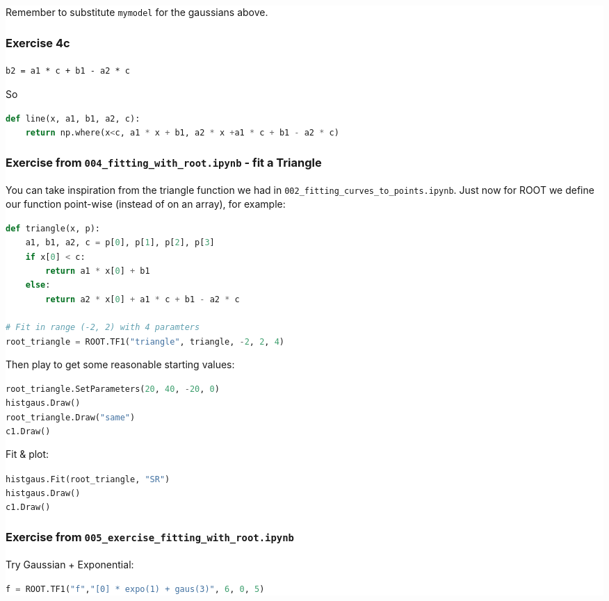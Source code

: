 Remember to substitute ``mymodel`` for the gaussians above.

### Exercise 4c

```
b2 = a1 * c + b1 - a2 * c
```

So

```python
def line(x, a1, b1, a2, c):
    return np.where(x<c, a1 * x + b1, a2 * x +a1 * c + b1 - a2 * c)
```

### Exercise from `004_fitting_with_root.ipynb` - fit a Triangle

You can take inspiration from the triangle function we had in
`002_fitting_curves_to_points.ipynb`. Just now for ROOT we define our function
point-wise (instead of on an array), for example:

```python
def triangle(x, p):
    a1, b1, a2, c = p[0], p[1], p[2], p[3]
    if x[0] < c:
        return a1 * x[0] + b1
    else:
        return a2 * x[0] + a1 * c + b1 - a2 * c

# Fit in range (-2, 2) with 4 paramters
root_triangle = ROOT.TF1("triangle", triangle, -2, 2, 4)
```

Then play to get some reasonable starting values:

```python
root_triangle.SetParameters(20, 40, -20, 0)
histgaus.Draw()
root_triangle.Draw("same")
c1.Draw()
```

Fit & plot:

```python
histgaus.Fit(root_triangle, "SR")
histgaus.Draw()
c1.Draw()
```

### Exercise from `005_exercise_fitting_with_root.ipynb`

Try Gaussian + Exponential:

```python
f = ROOT.TF1("f","[0] * expo(1) + gaus(3)", 6, 0, 5)
```
